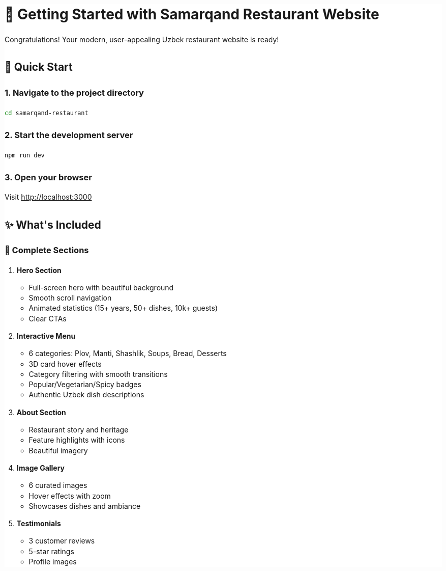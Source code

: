# 🎉 Getting Started with Samarqand Restaurant Website

Congratulations! Your modern, user-appealing Uzbek restaurant website is ready!

## 🚀 Quick Start

### 1. Navigate to the project directory
```bash
cd samarqand-restaurant
```

### 2. Start the development server
```bash
npm run dev
```

### 3. Open your browser
Visit [http://localhost:3000](http://localhost:3000)

## ✨ What's Included

### 📄 Complete Sections

1. **Hero Section** 
   - Full-screen hero with beautiful background
   - Smooth scroll navigation
   - Animated statistics (15+ years, 50+ dishes, 10k+ guests)
   - Clear CTAs

2. **Interactive Menu** 
   - 6 categories: Plov, Manti, Shashlik, Soups, Bread, Desserts
   - 3D card hover effects
   - Category filtering with smooth transitions
   - Popular/Vegetarian/Spicy badges
   - Authentic Uzbek dish descriptions

3. **About Section**
   - Restaurant story and heritage
   - Feature highlights with icons
   - Beautiful imagery

4. **Image Gallery**
   - 6 curated images
   - Hover effects with zoom
   - Showcases dishes and ambiance

5. **Testimonials**
   - 3 customer reviews
   - 5-star ratings
   - Profile images
